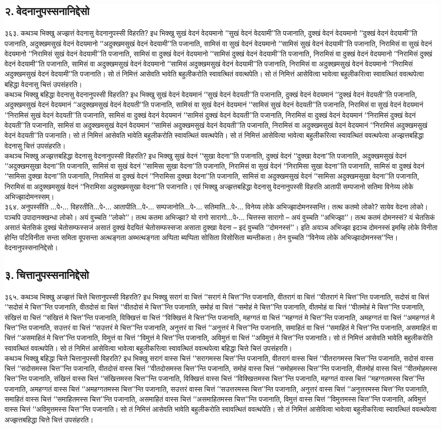 
## २. वेदनानुपस्सनानिद्देसो

३६३. कथञ्च भिक्खु अज्झत्तं वेदनासु वेदनानुपस्सी विहरति? इध भिक्खु सुखं वेदनं वेदयमानो ‘‘सुखं वेदनं वेदयामी’’ति पजानाति, दुक्खं वेदनं वेदयमानो ‘‘दुक्खं वेदनं वेदयामी’’ति पजानाति, अदुक्खमसुखं वेदनं वेदयमानो ‘‘अदुक्खमसुखं वेदनं वेदयामी’’ति पजानाति, सामिसं वा सुखं वेदनं वेदयमानो ‘‘सामिसं सुखं वेदनं वेदयामी’’ति पजानाति, निरामिसं वा सुखं वेदनं वेदयमानो ‘‘निरामिसं सुखं वेदनं वेदयामी’’ति पजानाति, सामिसं वा दुक्खं वेदनं वेदयमानो ‘‘सामिसं दुक्खं वेदनं वेदयामी’’ति पजानाति, निरामिसं वा दुक्खं वेदनं वेदयमानो ‘‘निरामिसं दुक्खं वेदनं वेदयामी’’ति पजानाति, सामिसं वा अदुक्खमसुखं वेदनं वेदयमानो ‘‘सामिसं अदुक्खमसुखं वेदनं वेदयामी’’ति पजानाति, निरामिसं वा अदुक्खमसुखं वेदनं वेदयमानो ‘‘निरामिसं अदुक्खमसुखं वेदनं वेदयामी’’ति पजानाति। सो तं निमित्तं आसेवति भावेति बहुलीकरोति स्वावत्थितं ववत्थपेति। सो तं निमित्तं आसेवित्वा भावेत्वा बहुलीकरित्वा स्वावत्थितं ववत्थपेत्वा बहिद्धा वेदनासु चित्तं उपसंहरति।  
कथञ्च भिक्खु बहिद्धा वेदनासु वेदनानुपस्सी विहरति? इध भिक्खु सुखं वेदनं वेदयमानं ‘‘सुखं वेदनं वेदयती’’ति पजानाति, दुक्खं वेदनं वेदयमानं ‘‘दुक्खं वेदनं वेदयती’’ति पजानाति, अदुक्खमसुखं वेदनं वेदयमानं ‘‘अदुक्खमसुखं वेदनं वेदयती’’ति पजानाति, सामिसं वा सुखं वेदनं वेदयमानं ‘‘सामिसं सुखं वेदनं वेदयती’’ति पजानाति, निरामिसं वा सुखं वेदनं वेदयमानं ‘‘निरामिसं सुखं वेदनं वेदयती’’ति पजानाति, सामिसं वा दुक्खं वेदनं वेदयमानं ‘‘सामिसं दुक्खं वेदनं वेदयती’’ति पजानाति, निरामिसं वा दुक्खं वेदनं वेदयमानं ‘‘निरामिसं दुक्खं वेदनं वेदयती’’ति पजानाति, सामिसं वा अदुक्खमसुखं वेदनं वेदयमानं ‘‘सामिसं अदुक्खमसुखं वेदनं वेदयती’’ति पजानाति, निरामिसं वा अदुक्खमसुखं वेदनं वेदयमानं ‘‘निरामिसं अदुक्खमसुखं वेदनं वेदयती’’ति पजानाति। सो तं निमित्तं आसेवति भावेति बहुलीकरोति स्वावत्थितं ववत्थपेति। सो तं निमित्तं आसेवित्वा भावेत्वा बहुलीकरित्वा स्वावत्थितं ववत्थपेत्वा अज्झत्तबहिद्धा वेदनासु चित्तं उपसंहरति।  
कथञ्च भिक्खु अज्झत्तबहिद्धा वेदनासु वेदनानुपस्सी विहरति? इध भिक्खु सुखं वेदनं ‘‘सुखा वेदना’’ति पजानाति, दुक्खं वेदनं ‘‘दुक्खा वेदना’’ति पजानाति, अदुक्खमसुखं वेदनं ‘‘अदुक्खमसुखा वेदना’’ति पजानाति, सामिसं वा सुखं वेदनं ‘‘सामिसा सुखा वेदना’’ति पजानाति, निरामिसं वा सुखं वेदनं ‘‘निरामिसा सुखा वेदना’’ति पजानाति, सामिसं वा दुक्खं वेदनं ‘‘सामिसा दुक्खा वेदना’’ति पजानाति, निरामिसं वा दुक्खं वेदनं ‘‘निरामिसा दुक्खा वेदना’’ति पजानाति, सामिसं वा अदुक्खमसुखं वेदनं ‘‘सामिसा अदुक्खमसुखा वेदना’’ति पजानाति, निरामिसं वा अदुक्खमसुखं वेदनं ‘‘निरामिसा अदुक्खमसुखा वेदना’’ति पजानाति। एवं भिक्खु अज्झत्तबहिद्धा वेदनासु वेदनानुपस्सी विहरति आतापी सम्पजानो सतिमा विनेय्य लोके अभिज्झादोमनस्सम्।  
३६४. अनुपस्सीति …पे॰… विहरतीति…पे॰… आतापीति…पे॰… सम्पजानोति…पे॰… सतिमाति…पे॰… विनेय्य लोके अभिज्झादोमनस्सन्ति। तत्थ कतमो लोको? सायेव वेदना लोको। पञ्चपि उपादानक्खन्धा लोको। अयं वुच्चति ‘‘लोको’’। तत्थ कतमा अभिज्झा? यो रागो सारागो…पे॰… चित्तस्स सारागो – अयं वुच्चति ‘‘अभिज्झा’’। तत्थ कतमं दोमनस्सं? यं चेतसिकं असातं चेतसिकं दुक्खं चेतोसम्फस्सजं असातं दुक्खं वेदयितं चेतोसम्फस्सजा असाता दुक्खा वेदना – इदं वुच्चति ‘‘दोमनस्सं’’। इति अयञ्च अभिज्झा इदञ्च दोमनस्सं इमम्हि लोके विनीता होन्ति पटिविनीता सन्ता समिता वूपसन्ता अत्थङ्गता अब्भत्थङ्गता अप्पिता ब्यप्पिता सोसिता विसोसिता ब्यन्तीकता। तेन वुच्चति ‘‘विनेय्य लोके अभिज्झादोमनस्स’’न्ति।  
वेदनानुपस्सनानिद्देसो।  


## ३. चित्तानुपस्सनानिद्देसो

३६५. कथञ्च भिक्खु अज्झत्तं चित्ते चित्तानुपस्सी विहरति? इध भिक्खु सरागं वा चित्तं ‘‘सरागं मे चित्त’’न्ति पजानाति, वीतरागं वा चित्तं ‘‘वीतरागं मे चित्त’’न्ति पजानाति, सदोसं वा चित्तं ‘‘सदोसं मे चित्त’’न्ति पजानाति, वीतदोसं वा चित्तं ‘‘वीतदोसं मे चित्त’’न्ति पजानाति, समोहं वा चित्तं ‘‘समोहं मे चित्त’’न्ति पजानाति, वीतमोहं वा चित्तं ‘‘वीतमोहं मे चित्त’’न्ति पजानाति, संखित्तं वा चित्तं ‘‘संखित्तं मे चित्त’’न्ति पजानाति, विक्खित्तं वा चित्तं ‘‘विक्खित्तं मे चित्त’’न्ति पजानाति, महग्गतं वा चित्तं ‘‘महग्गतं मे चित्त’’न्ति पजानाति, अमहग्गतं वा चित्तं ‘‘अमहग्गतं मे चित्त’’न्ति पजानाति, सउत्तरं वा चित्तं ‘‘सउत्तरं मे चित्त’’न्ति पजानाति, अनुत्तरं वा चित्तं ‘‘अनुत्तरं मे चित्त’’न्ति पजानाति, समाहितं वा चित्तं ‘‘समाहितं मे चित्त’’न्ति पजानाति, असमाहितं वा चित्तं ‘‘असमाहितं मे चित्त’’न्ति पजानाति, विमुत्तं वा चित्तं ‘‘विमुत्तं मे चित्त’’न्ति पजानाति, अविमुत्तं वा चित्तं ‘‘अविमुत्तं मे चित्त’’न्ति पजानाति। सो तं निमित्तं आसेवति भावेति बहुलीकरोति स्वावत्थितं ववत्थपेति। सो तं निमित्तं आसेवित्वा भावेत्वा बहुलीकरित्वा स्वावत्थितं ववत्थपेत्वा बहिद्धा चित्ते चित्तं उपसंहरति।  
कथञ्च भिक्खु बहिद्धा चित्ते चित्तानुपस्सी विहरति? इध भिक्खु सरागं वास्स चित्तं ‘‘सरागमस्स चित्त’’न्ति पजानाति, वीतरागं वास्स चित्तं ‘‘वीतरागमस्स चित्त’’न्ति पजानाति, सदोसं वास्स चित्तं ‘‘सदोसमस्स चित्त’’न्ति पजानाति, वीतदोसं वास्स चित्तं ‘‘वीतदोसमस्स चित्त’’न्ति पजानाति, समोहं वास्स चित्तं ‘‘समोहमस्स चित्त’’न्ति पजानाति, वीतमोहं वास्स चित्तं ‘‘वीतमोहमस्स चित्त’’न्ति पजानाति, संखित्तं वास्स चित्तं ‘‘संखित्तमस्स चित्त’’न्ति पजानाति, विक्खित्तं वास्स चित्तं ‘‘विक्खित्तमस्स चित्त’’न्ति पजानाति, महग्गतं वास्स चित्तं ‘‘महग्गतमस्स चित्त’’न्ति पजानाति, अमहग्गतं वास्स चित्तं ‘‘अमहग्गतमस्स चित्त’’न्ति पजानाति, सउत्तरं वास्स चित्तं ‘‘सउत्तरमस्स चित्त’’न्ति पजानाति, अनुत्तरं वास्स चित्तं ‘‘अनुत्तरमस्स चित्त’’न्ति पजानाति, समाहितं वास्स चित्तं ‘‘समाहितमस्स चित्त’’न्ति पजानाति, असमाहितं वास्स चित्तं ‘‘असमाहितमस्स चित्त’’न्ति पजानाति, विमुत्तं वास्स चित्तं ‘‘विमुत्तमस्स चित्त’’न्ति पजानाति, अविमुत्तं वास्स चित्तं ‘‘अविमुत्तमस्स चित्त’’न्ति पजानाति। सो तं निमित्तं आसेवति भावेति बहुलीकरोति स्वावत्थितं ववत्थपेति। सो तं निमित्तं आसेवित्वा भावेत्वा बहुलीकरित्वा स्वावत्थितं ववत्थपेत्वा अज्झत्तबहिद्धा चित्ते चित्तं उपसंहरति।  
